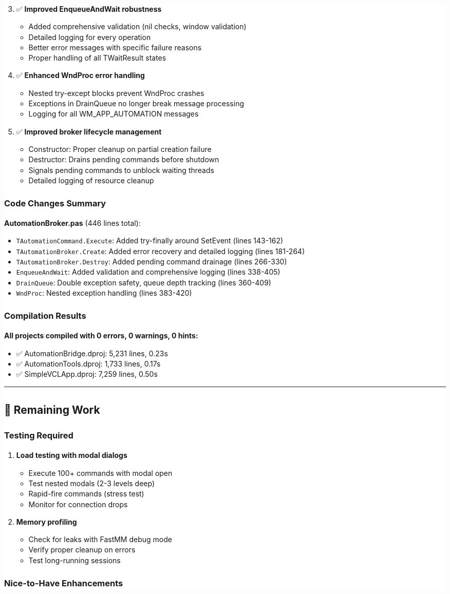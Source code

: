 3. ✅ **Improved EnqueueAndWait robustness**
   - Added comprehensive validation (nil checks, window validation)
   - Detailed logging for every operation
   - Better error messages with specific failure reasons
   - Proper handling of all TWaitResult states

4. ✅ **Enhanced WndProc error handling**
   - Nested try-except blocks prevent WndProc crashes
   - Exceptions in DrainQueue no longer break message processing
   - Logging for all WM_APP_AUTOMATION messages

5. ✅ **Improved broker lifecycle management**
   - Constructor: Proper cleanup on partial creation failure
   - Destructor: Drains pending commands before shutdown
   - Signals pending commands to unblock waiting threads
   - Detailed logging of resource cleanup

### Code Changes Summary

**AutomationBroker.pas** (446 lines total):
- `TAutomationCommand.Execute`: Added try-finally around SetEvent (lines 143-162)
- `TAutomationBroker.Create`: Added error recovery and detailed logging (lines 181-264)
- `TAutomationBroker.Destroy`: Added pending command drainage (lines 266-330)
- `EnqueueAndWait`: Added validation and comprehensive logging (lines 338-405)
- `DrainQueue`: Double exception safety, queue depth tracking (lines 360-409)
- `WndProc`: Nested exception handling (lines 383-420)

### Compilation Results

**All projects compiled with 0 errors, 0 warnings, 0 hints:**
- ✅ AutomationBridge.dproj: 5,231 lines, 0.23s
- ✅ AutomationTools.dproj: 1,733 lines, 0.17s
- ✅ SimpleVCLApp.dproj: 7,259 lines, 0.50s

---

## 🚧 Remaining Work

### Testing Required

1. **Load testing with modal dialogs**
   - Execute 100+ commands with modal open
   - Test nested modals (2-3 levels deep)
   - Rapid-fire commands (stress test)
   - Monitor for connection drops

2. **Memory profiling**
   - Check for leaks with FastMM debug mode
   - Verify proper cleanup on errors
   - Test long-running sessions

### Nice-to-Have Enhancements
